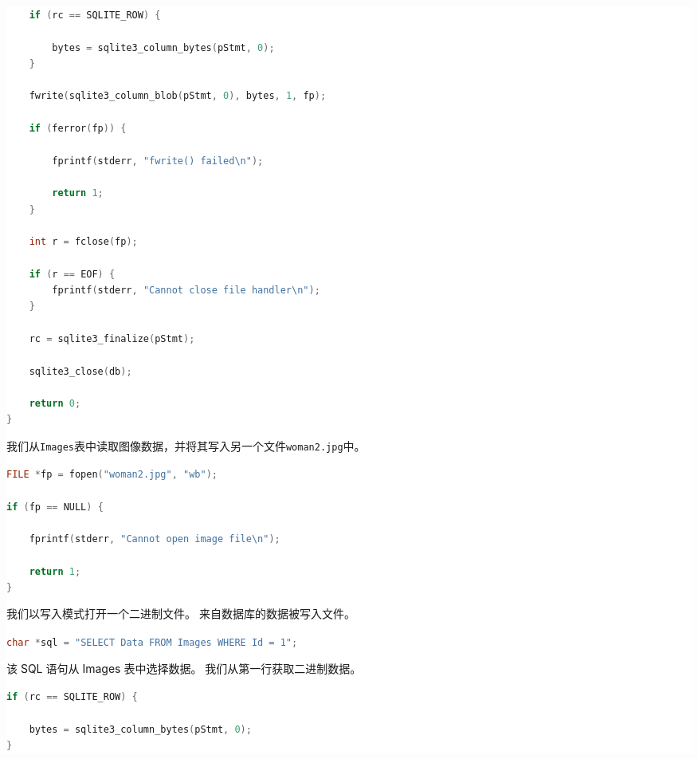 ```c
    if (rc == SQLITE_ROW) {

        bytes = sqlite3_column_bytes(pStmt, 0);
    }

    fwrite(sqlite3_column_blob(pStmt, 0), bytes, 1, fp);

    if (ferror(fp)) {            

        fprintf(stderr, "fwrite() failed\n");

        return 1;      
    }  

    int r = fclose(fp);

    if (r == EOF) {
        fprintf(stderr, "Cannot close file handler\n");
    }       

    rc = sqlite3_finalize(pStmt);   

    sqlite3_close(db);

    return 0;
}    

```

我们从`Images`表中读取图像数据，并将其写入另一个文件`woman2.jpg`中。

```c
FILE *fp = fopen("woman2.jpg", "wb");

if (fp == NULL) {

    fprintf(stderr, "Cannot open image file\n");    

    return 1;
}    

```

我们以写入模式打开一个二进制文件。 来自数据库的数据被写入文件。

```c
char *sql = "SELECT Data FROM Images WHERE Id = 1";

```

该 SQL 语句从 Images 表中选择数据。 我们从第一行获取二进制数据。

```c
if (rc == SQLITE_ROW) {

    bytes = sqlite3_column_bytes(pStmt, 0);
}

```
